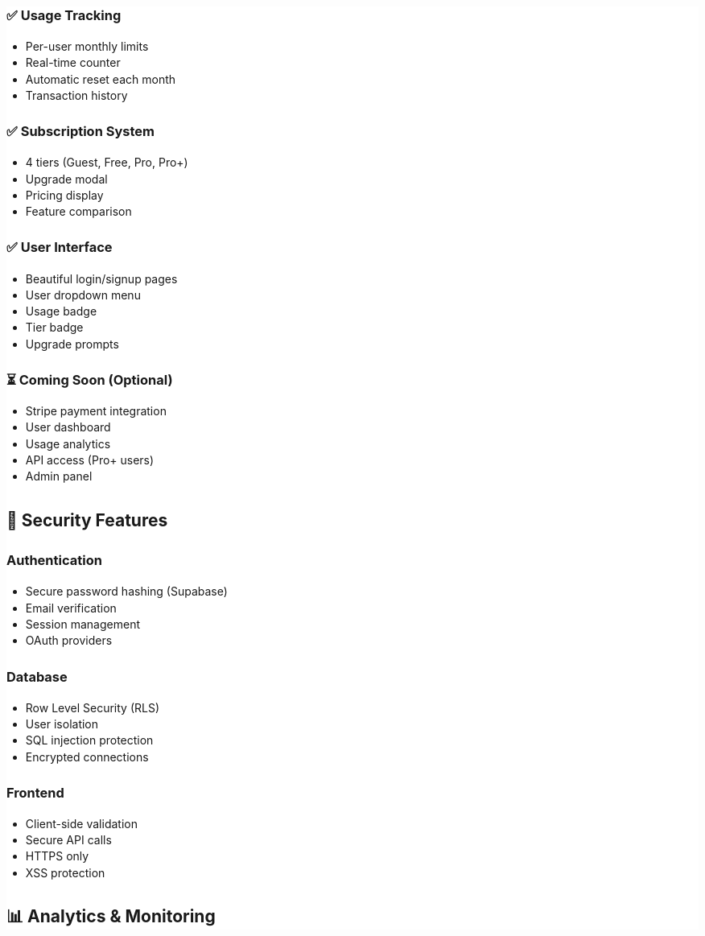 ### ✅ Usage Tracking
- Per-user monthly limits
- Real-time counter
- Automatic reset each month
- Transaction history

### ✅ Subscription System
- 4 tiers (Guest, Free, Pro, Pro+)
- Upgrade modal
- Pricing display
- Feature comparison

### ✅ User Interface
- Beautiful login/signup pages
- User dropdown menu
- Usage badge
- Tier badge
- Upgrade prompts

### ⏳ Coming Soon (Optional)
- Stripe payment integration
- User dashboard
- Usage analytics
- API access (Pro+ users)
- Admin panel

## 🔐 Security Features

### Authentication
- Secure password hashing (Supabase)
- Email verification
- Session management
- OAuth providers

### Database
- Row Level Security (RLS)
- User isolation
- SQL injection protection
- Encrypted connections

### Frontend
- Client-side validation
- Secure API calls
- HTTPS only
- XSS protection

## 📊 Analytics & Monitoring
